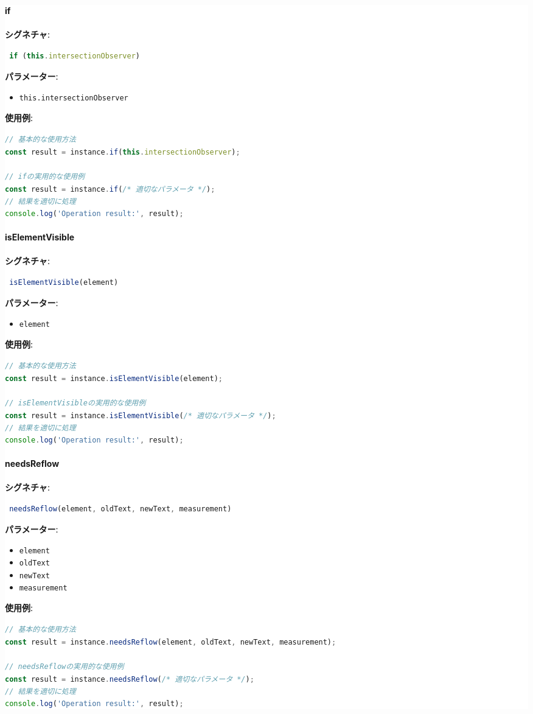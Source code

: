 #### if

**シグネチャ**:
```javascript
 if (this.intersectionObserver)
```

**パラメーター**:
- `this.intersectionObserver`

**使用例**:
```javascript
// 基本的な使用方法
const result = instance.if(this.intersectionObserver);

// ifの実用的な使用例
const result = instance.if(/* 適切なパラメータ */);
// 結果を適切に処理
console.log('Operation result:', result);
```

#### isElementVisible

**シグネチャ**:
```javascript
 isElementVisible(element)
```

**パラメーター**:
- `element`

**使用例**:
```javascript
// 基本的な使用方法
const result = instance.isElementVisible(element);

// isElementVisibleの実用的な使用例
const result = instance.isElementVisible(/* 適切なパラメータ */);
// 結果を適切に処理
console.log('Operation result:', result);
```

#### needsReflow

**シグネチャ**:
```javascript
 needsReflow(element, oldText, newText, measurement)
```

**パラメーター**:
- `element`
- `oldText`
- `newText`
- `measurement`

**使用例**:
```javascript
// 基本的な使用方法
const result = instance.needsReflow(element, oldText, newText, measurement);

// needsReflowの実用的な使用例
const result = instance.needsReflow(/* 適切なパラメータ */);
// 結果を適切に処理
console.log('Operation result:', result);
```
